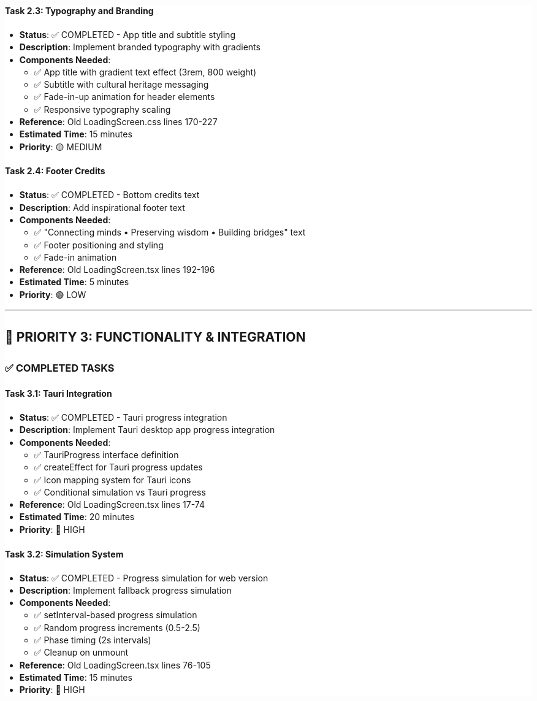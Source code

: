 #### **Task 2.3: Typography and Branding**

- **Status**: ✅ COMPLETED - App title and subtitle styling
- **Description**: Implement branded typography with gradients
- **Components Needed**:
  - ✅ App title with gradient text effect (3rem, 800 weight)
  - ✅ Subtitle with cultural heritage messaging
  - ✅ Fade-in-up animation for header elements
  - ✅ Responsive typography scaling
- **Reference**: Old LoadingScreen.css lines 170-227
- **Estimated Time**: 15 minutes
- **Priority**: 🟡 MEDIUM

#### **Task 2.4: Footer Credits**

- **Status**: ✅ COMPLETED - Bottom credits text
- **Description**: Add inspirational footer text
- **Components Needed**:
  - ✅ "Connecting minds • Preserving wisdom • Building bridges" text
  - ✅ Footer positioning and styling
  - ✅ Fade-in animation
- **Reference**: Old LoadingScreen.tsx lines 192-196
- **Estimated Time**: 5 minutes
- **Priority**: 🟢 LOW

---

## 🔧 **PRIORITY 3: FUNCTIONALITY & INTEGRATION**

### **✅ COMPLETED TASKS**

#### **Task 3.1: Tauri Integration**

- **Status**: ✅ COMPLETED - Tauri progress integration
- **Description**: Implement Tauri desktop app progress integration
- **Components Needed**:
  - ✅ TauriProgress interface definition
  - ✅ createEffect for Tauri progress updates
  - ✅ Icon mapping system for Tauri icons
  - ✅ Conditional simulation vs Tauri progress
- **Reference**: Old LoadingScreen.tsx lines 17-74
- **Estimated Time**: 20 minutes
- **Priority**: 🔴 HIGH

#### **Task 3.2: Simulation System**

- **Status**: ✅ COMPLETED - Progress simulation for web version
- **Description**: Implement fallback progress simulation
- **Components Needed**:
  - ✅ setInterval-based progress simulation
  - ✅ Random progress increments (0.5-2.5)
  - ✅ Phase timing (2s intervals)
  - ✅ Cleanup on unmount
- **Reference**: Old LoadingScreen.tsx lines 76-105
- **Estimated Time**: 15 minutes
- **Priority**: 🔴 HIGH
